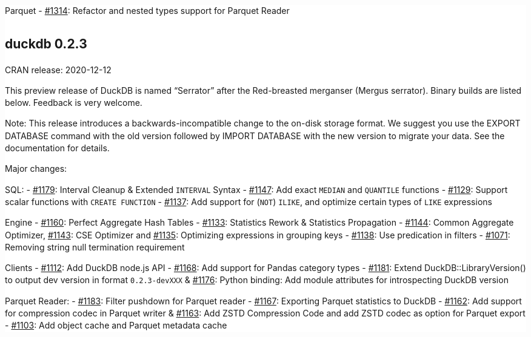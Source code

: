 Parquet - [\#1314](https://github.com/duckdb/duckdb-r/issues/1314):
Refactor and nested types support for Parquet Reader

## duckdb 0.2.3

CRAN release: 2020-12-12

This preview release of DuckDB is named “Serrator” after the
Red-breasted merganser (Mergus serrator). Binary builds are listed
below. Feedback is very welcome.

Note: This release introduces a backwards-incompatible change to the
on-disk storage format. We suggest you use the EXPORT DATABASE command
with the old version followed by IMPORT DATABASE with the new version to
migrate your data. See the documentation for details.

Major changes:

SQL: - [\#1179](https://github.com/duckdb/duckdb-r/issues/1179):
Interval Cleanup & Extended `INTERVAL` Syntax -
[\#1147](https://github.com/duckdb/duckdb-r/issues/1147): Add exact
`MEDIAN` and `QUANTILE` functions -
[\#1129](https://github.com/duckdb/duckdb-r/issues/1129): Support scalar
functions with `CREATE FUNCTION` -
[\#1137](https://github.com/duckdb/duckdb-r/issues/1137): Add support
for (`NOT`) `ILIKE`, and optimize certain types of `LIKE` expressions

Engine - [\#1160](https://github.com/duckdb/duckdb-r/issues/1160):
Perfect Aggregate Hash Tables -
[\#1133](https://github.com/duckdb/duckdb-r/issues/1133): Statistics
Rework & Statistics Propagation -
[\#1144](https://github.com/duckdb/duckdb-r/issues/1144): Common
Aggregate Optimizer,
[\#1143](https://github.com/duckdb/duckdb-r/issues/1143): CSE Optimizer
and [\#1135](https://github.com/duckdb/duckdb-r/issues/1135): Optimizing
expressions in grouping keys -
[\#1138](https://github.com/duckdb/duckdb-r/issues/1138): Use
predication in filters -
[\#1071](https://github.com/duckdb/duckdb-r/issues/1071): Removing
string null termination requirement

Clients - [\#1112](https://github.com/duckdb/duckdb-r/issues/1112): Add
DuckDB node.js API -
[\#1168](https://github.com/duckdb/duckdb-r/issues/1168): Add support
for Pandas category types -
[\#1181](https://github.com/duckdb/duckdb-r/issues/1181): Extend
DuckDB::LibraryVersion() to output dev version in format `0.2.3-devXXX`
& [\#1176](https://github.com/duckdb/duckdb-r/issues/1176): Python
binding: Add module attributes for introspecting DuckDB version

Parquet Reader: -
[\#1183](https://github.com/duckdb/duckdb-r/issues/1183): Filter
pushdown for Parquet reader -
[\#1167](https://github.com/duckdb/duckdb-r/issues/1167): Exporting
Parquet statistics to DuckDB -
[\#1162](https://github.com/duckdb/duckdb-r/issues/1162): Add support
for compression codec in Parquet writer &
[\#1163](https://github.com/duckdb/duckdb-r/issues/1163): Add ZSTD
Compression Code and add ZSTD codec as option for Parquet export -
[\#1103](https://github.com/duckdb/duckdb-r/issues/1103): Add object
cache and Parquet metadata cache
